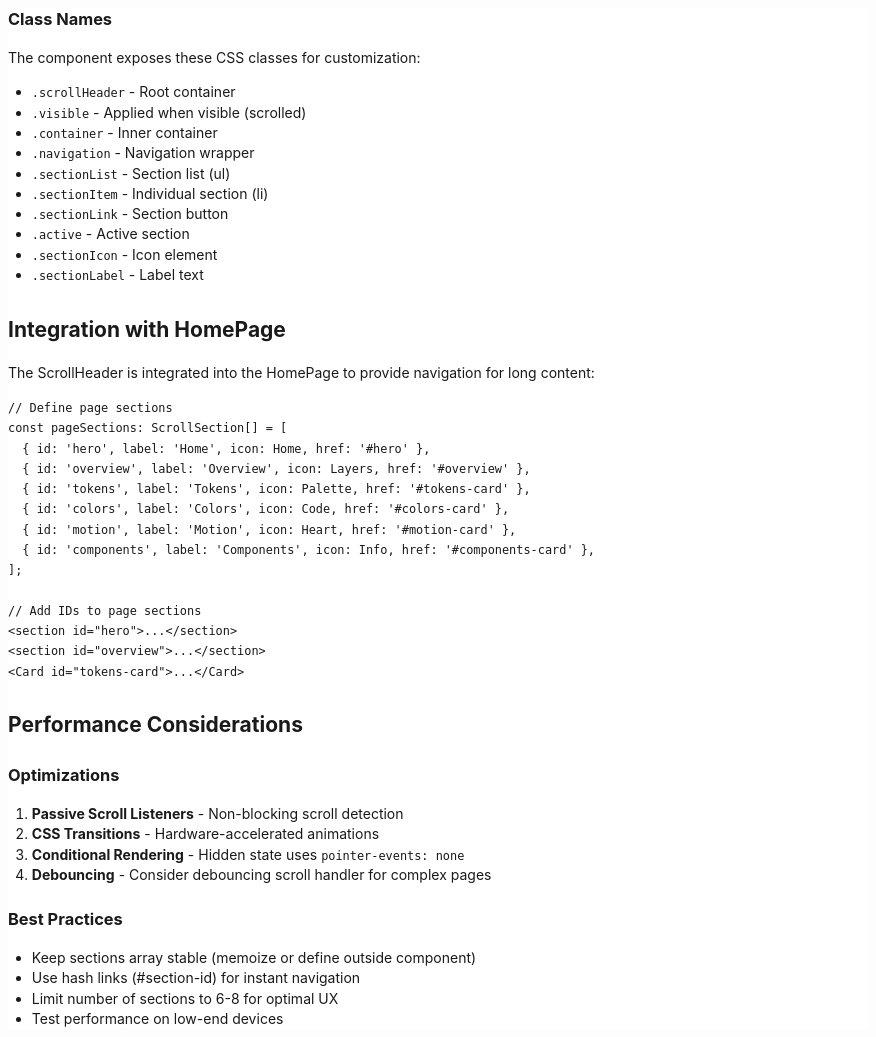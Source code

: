 ### Class Names

The component exposes these CSS classes for customization:

- `.scrollHeader` - Root container
- `.visible` - Applied when visible (scrolled)
- `.container` - Inner container
- `.navigation` - Navigation wrapper
- `.sectionList` - Section list (ul)
- `.sectionItem` - Individual section (li)
- `.sectionLink` - Section button
- `.active` - Active section
- `.sectionIcon` - Icon element
- `.sectionLabel` - Label text

## Integration with HomePage

The ScrollHeader is integrated into the HomePage to provide navigation for long content:

```tsx
// Define page sections
const pageSections: ScrollSection[] = [
  { id: 'hero', label: 'Home', icon: Home, href: '#hero' },
  { id: 'overview', label: 'Overview', icon: Layers, href: '#overview' },
  { id: 'tokens', label: 'Tokens', icon: Palette, href: '#tokens-card' },
  { id: 'colors', label: 'Colors', icon: Code, href: '#colors-card' },
  { id: 'motion', label: 'Motion', icon: Heart, href: '#motion-card' },
  { id: 'components', label: 'Components', icon: Info, href: '#components-card' },
];

// Add IDs to page sections
<section id="hero">...</section>
<section id="overview">...</section>
<Card id="tokens-card">...</Card>
```

## Performance Considerations

### Optimizations

1. **Passive Scroll Listeners** - Non-blocking scroll detection
2. **CSS Transitions** - Hardware-accelerated animations
3. **Conditional Rendering** - Hidden state uses `pointer-events: none`
4. **Debouncing** - Consider debouncing scroll handler for complex pages

### Best Practices

- Keep sections array stable (memoize or define outside component)
- Use hash links (#section-id) for instant navigation
- Limit number of sections to 6-8 for optimal UX
- Test performance on low-end devices
